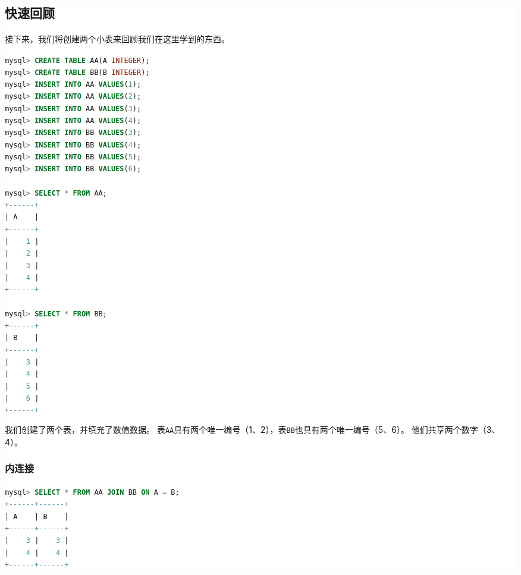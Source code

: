 ## 快速回顾

接下来，我们将创建两个小表来回顾我们在这里学到的东西。

```sql
mysql> CREATE TABLE AA(A INTEGER);
mysql> CREATE TABLE BB(B INTEGER);
mysql> INSERT INTO AA VALUES(1);
mysql> INSERT INTO AA VALUES(2);
mysql> INSERT INTO AA VALUES(3);
mysql> INSERT INTO AA VALUES(4);
mysql> INSERT INTO BB VALUES(3);
mysql> INSERT INTO BB VALUES(4);
mysql> INSERT INTO BB VALUES(5);
mysql> INSERT INTO BB VALUES(6);

mysql> SELECT * FROM AA;
+------+
| A    |
+------+
|    1 |
|    2 |
|    3 |
|    4 |
+------+

mysql> SELECT * FROM BB;
+------+
| B    |
+------+
|    3 |
|    4 |
|    5 |
|    6 |
+------+

```

我们创建了两个表，并填充了数值数据。 表`AA`具有两个唯一编号（1、2），表`BB`也具有两个唯一编号（5、6）。 他们共享两个数字（3、4）。

### 内连接

```sql
mysql> SELECT * FROM AA JOIN BB ON A = B;
+------+------+
| A    | B    |
+------+------+
|    3 |    3 |
|    4 |    4 |
+------+------+

```
